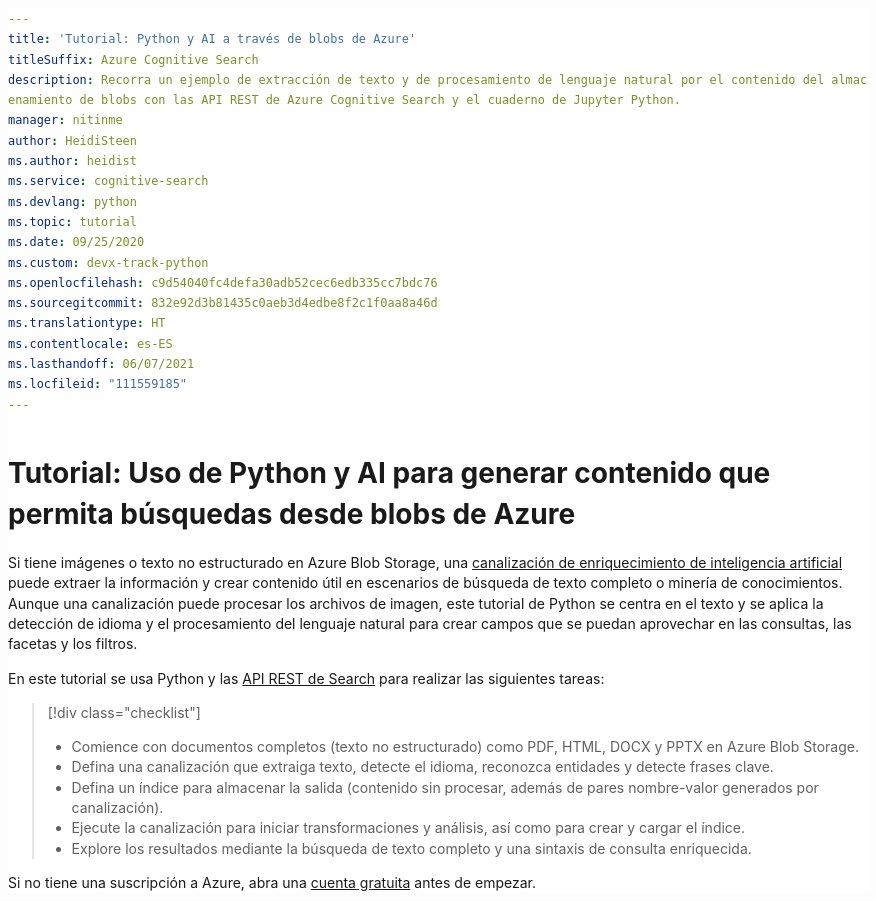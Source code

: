 ```yaml
---
title: 'Tutorial: Python y AI a través de blobs de Azure'
titleSuffix: Azure Cognitive Search
description: Recorra un ejemplo de extracción de texto y de procesamiento de lenguaje natural por el contenido del almacenamiento de blobs con las API REST de Azure Cognitive Search y el cuaderno de Jupyter Python.
manager: nitinme
author: HeidiSteen
ms.author: heidist
ms.service: cognitive-search
ms.devlang: python
ms.topic: tutorial
ms.date: 09/25/2020
ms.custom: devx-track-python
ms.openlocfilehash: c9d54040fc4defa30adb52cec6edb335cc7bdc76
ms.sourcegitcommit: 832e92d3b81435c0aeb3d4edbe8f2c1f0aa8a46d
ms.translationtype: HT
ms.contentlocale: es-ES
ms.lasthandoff: 06/07/2021
ms.locfileid: "111559185"
---
```

# <a name="tutorial-use-python-and-ai-to-generate-searchable-content-from-azure-blobs"></a>Tutorial: Uso de Python y AI para generar contenido que permita búsquedas desde blobs de Azure

Si tiene imágenes o texto no estructurado en Azure Blob Storage, una [canalización de enriquecimiento de inteligencia artificial](cognitive-search-concept-intro.md) puede extraer la información y crear contenido útil en escenarios de búsqueda de texto completo o minería de conocimientos. Aunque una canalización puede procesar los archivos de imagen, este tutorial de Python se centra en el texto y se aplica la detección de idioma y el procesamiento del lenguaje natural para crear campos que se puedan aprovechar en las consultas, las facetas y los filtros.

En este tutorial se usa Python y las [API REST de Search](/rest/api/searchservice/) para realizar las siguientes tareas:

> [!div class="checklist"]
> * Comience con documentos completos (texto no estructurado) como PDF, HTML, DOCX y PPTX en Azure Blob Storage.
> * Defina una canalización que extraiga texto, detecte el idioma, reconozca entidades y detecte frases clave.
> * Defina un índice para almacenar la salida (contenido sin procesar, además de pares nombre-valor generados por canalización).
> * Ejecute la canalización para iniciar transformaciones y análisis, así como para crear y cargar el índice.
> * Explore los resultados mediante la búsqueda de texto completo y una sintaxis de consulta enriquecida.

Si no tiene una suscripción a Azure, abra una [cuenta gratuita](https://azure.microsoft.com/free/?WT.mc_id=A261C142F) antes de empezar.
